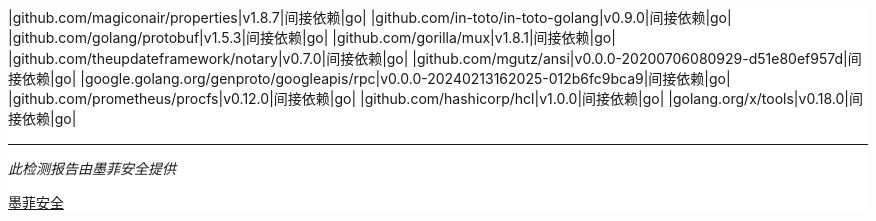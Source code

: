 |github.com/magiconair/properties|v1.8.7|间接依赖|go|
|github.com/in-toto/in-toto-golang|v0.9.0|间接依赖|go|
|github.com/golang/protobuf|v1.5.3|间接依赖|go|
|github.com/gorilla/mux|v1.8.1|间接依赖|go|
|github.com/theupdateframework/notary|v0.7.0|间接依赖|go|
|github.com/mgutz/ansi|v0.0.0-20200706080929-d51e80ef957d|间接依赖|go|
|google.golang.org/genproto/googleapis/rpc|v0.0.0-20240213162025-012b6fc9bca9|间接依赖|go|
|github.com/prometheus/procfs|v0.12.0|间接依赖|go|
|github.com/hashicorp/hcl|v1.0.0|间接依赖|go|
|golang.org/x/tools|v0.18.0|间接依赖|go|


------

*此检测报告由墨菲安全提供*

[墨菲安全](www.murphysec.com)